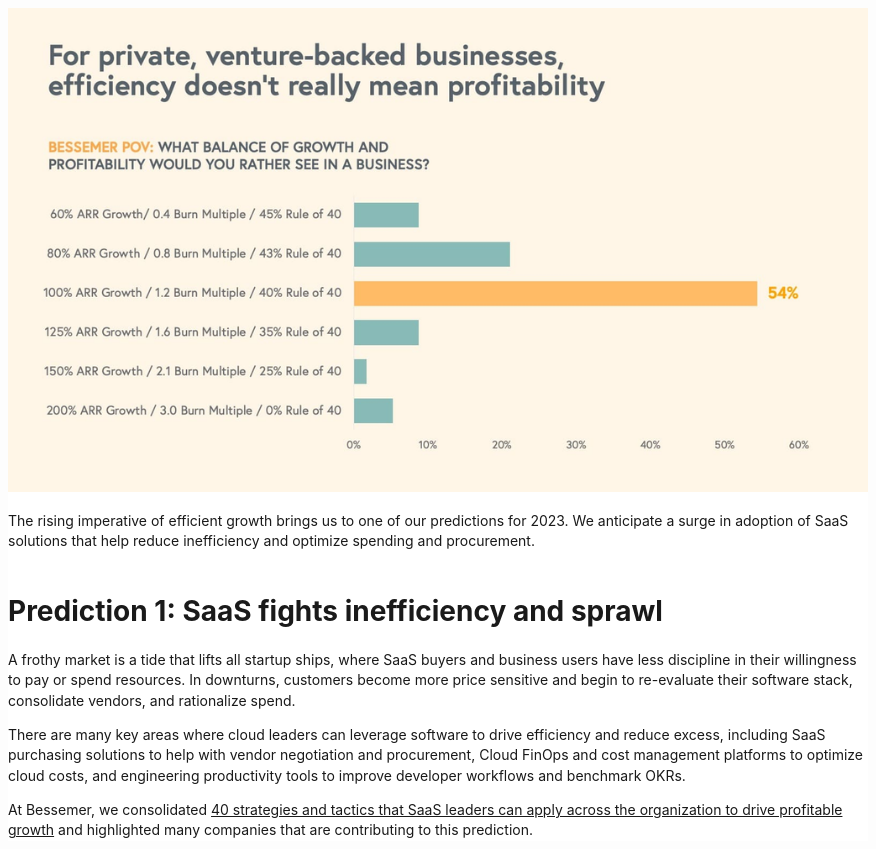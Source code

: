 ![State%20of%20the%20Cloud%202023%20-%20Bessemer%20Venture%20Partner%208a38e8fd522443f49dd98ae065cc40b8/For-private-venture-backed-businesses-efficiency-doesnt-really-mean-profitability-sotc23-atlas-image-min.jpg](State%20of%20the%20Cloud%202023%20-%20Bessemer%20Venture%20Partner%208a38e8fd522443f49dd98ae065cc40b8/For-private-venture-backed-businesses-efficiency-doesnt-really-mean-profitability-sotc23-atlas-image-min.jpg)

The rising imperative of efficient growth brings us to one of our predictions for 2023. We anticipate a surge in adoption of SaaS solutions that help reduce inefficiency and optimize spending and procurement.

# Prediction 1: SaaS fights inefficiency and sprawl

A frothy market is a tide that lifts all startup ships, where SaaS buyers and business users have less discipline in their willingness to pay or spend resources. In downturns, customers become more price sensitive and begin to re-evaluate their software stack, consolidate vendors, and rationalize spend.

There are many key areas where cloud leaders can leverage software to drive efficiency and reduce excess, including SaaS purchasing solutions to help with vendor negotiation and procurement, Cloud FinOps and cost management platforms to optimize cloud costs, and engineering productivity tools to improve developer workflows and benchmark OKRs.

At Bessemer, we consolidated [40 strategies and tactics that SaaS leaders can apply across the organization to drive profitable growth](https://www.bvp.com/atlas/a-ceo-s-tactical-guide-to-driving-profitable-growth) and highlighted many companies that are contributing to this prediction.
